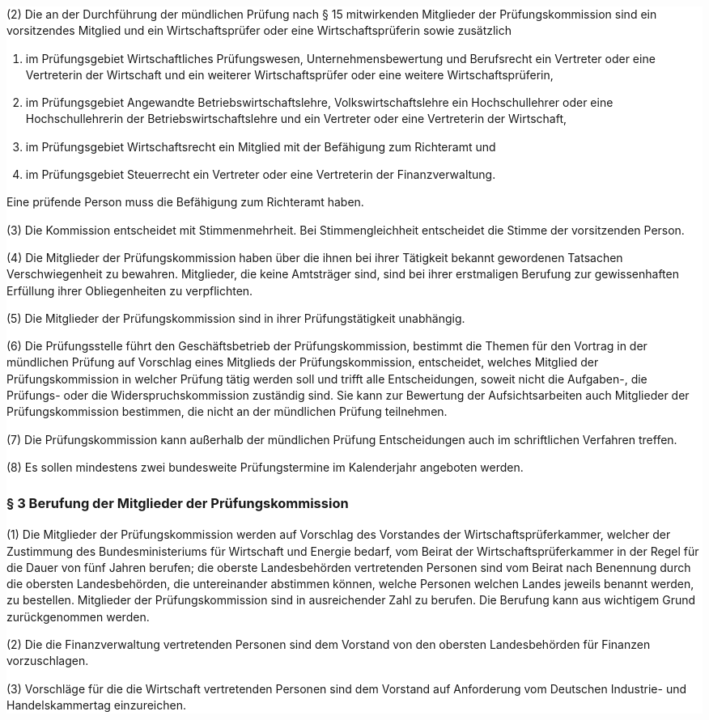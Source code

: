 (2) Die an der Durchführung der mündlichen Prüfung nach § 15 mitwirkenden Mitglieder der Prüfungskommission sind ein vorsitzendes Mitglied und ein Wirtschaftsprüfer oder eine Wirtschaftsprüferin sowie zusätzlich

1.  im Prüfungsgebiet Wirtschaftliches Prüfungswesen, Unternehmensbewertung und Berufsrecht ein Vertreter oder eine Vertreterin der Wirtschaft und ein weiterer Wirtschaftsprüfer oder eine weitere Wirtschaftsprüferin,


2.  im Prüfungsgebiet Angewandte Betriebswirtschaftslehre, Volkswirtschaftslehre ein Hochschullehrer oder eine Hochschullehrerin der Betriebswirtschaftslehre und ein Vertreter oder eine Vertreterin der Wirtschaft,


3.  im Prüfungsgebiet Wirtschaftsrecht ein Mitglied mit der Befähigung zum Richteramt und


4.  im Prüfungsgebiet Steuerrecht ein Vertreter oder eine Vertreterin der Finanzverwaltung.



Eine prüfende Person muss die Befähigung zum Richteramt haben.

(3) Die Kommission entscheidet mit Stimmenmehrheit. Bei Stimmengleichheit entscheidet die Stimme der vorsitzenden Person.

(4) Die Mitglieder der Prüfungskommission haben über die ihnen bei ihrer Tätigkeit bekannt gewordenen Tatsachen Verschwiegenheit zu bewahren. Mitglieder, die keine Amtsträger sind, sind bei ihrer erstmaligen Berufung zur gewissenhaften Erfüllung ihrer Obliegenheiten zu verpflichten.

(5) Die Mitglieder der Prüfungskommission sind in ihrer Prüfungstätigkeit unabhängig.

(6) Die Prüfungsstelle führt den Geschäftsbetrieb der Prüfungskommission, bestimmt die Themen für den Vortrag in der mündlichen Prüfung auf Vorschlag eines Mitglieds der Prüfungskommission, entscheidet, welches Mitglied der Prüfungskommission in welcher Prüfung tätig werden soll und trifft alle Entscheidungen, soweit nicht die Aufgaben-, die Prüfungs- oder die Widerspruchskommission zuständig sind. Sie kann zur Bewertung der Aufsichtsarbeiten auch Mitglieder der Prüfungskommission bestimmen, die nicht an der mündlichen Prüfung teilnehmen.

(7) Die Prüfungskommission kann außerhalb der mündlichen Prüfung Entscheidungen auch im schriftlichen Verfahren treffen.

(8) Es sollen mindestens zwei bundesweite Prüfungstermine im Kalenderjahr angeboten werden.


### § 3 Berufung der Mitglieder der Prüfungskommission

(1) Die Mitglieder der Prüfungskommission werden auf Vorschlag des Vorstandes der Wirtschaftsprüferkammer, welcher der Zustimmung des Bundesministeriums für Wirtschaft und Energie bedarf, vom Beirat der Wirtschaftsprüferkammer in der Regel für die Dauer von fünf Jahren berufen; die oberste Landesbehörden vertretenden Personen sind vom Beirat nach Benennung durch die obersten Landesbehörden, die untereinander abstimmen können, welche Personen welchen Landes jeweils benannt werden, zu bestellen. Mitglieder der Prüfungskommission sind in ausreichender Zahl zu berufen. Die Berufung kann aus wichtigem Grund zurückgenommen werden.

(2) Die die Finanzverwaltung vertretenden Personen sind dem Vorstand von den obersten Landesbehörden für Finanzen vorzuschlagen.

(3) Vorschläge für die die Wirtschaft vertretenden Personen sind dem Vorstand auf Anforderung vom Deutschen Industrie- und Handelskammertag einzureichen.
